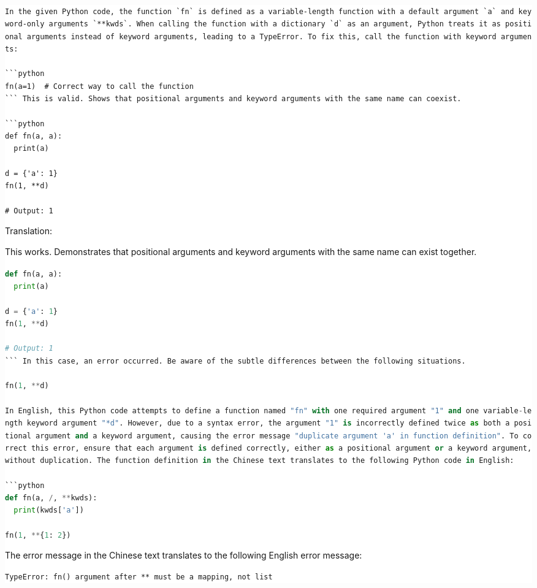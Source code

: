 ```
In the given Python code, the function `fn` is defined as a variable-length function with a default argument `a` and keyword-only arguments `**kwds`. When calling the function with a dictionary `d` as an argument, Python treats it as positional arguments instead of keyword arguments, leading to a TypeError. To fix this, call the function with keyword arguments:

```python
fn(a=1)  # Correct way to call the function
``` This is valid. Shows that positional arguments and keyword arguments with the same name can coexist.

```python
def fn(a, a):
  print(a)

d = {'a': 1}
fn(1, **d)

# Output: 1
```

Translation:

This works. Demonstrates that positional arguments and keyword arguments with the same name can exist together.

```python
def fn(a, a):
  print(a)

d = {'a': 1}
fn(1, **d)

# Output: 1
``` In this case, an error occurred. Be aware of the subtle differences between the following situations.

fn(1, **d)

In English, this Python code attempts to define a function named "fn" with one required argument "1" and one variable-length keyword argument "*d". However, due to a syntax error, the argument "1" is incorrectly defined twice as both a positional argument and a keyword argument, causing the error message "duplicate argument 'a' in function definition". To correct this error, ensure that each argument is defined correctly, either as a positional argument or a keyword argument, without duplication. The function definition in the Chinese text translates to the following Python code in English:

```python
def fn(a, /, **kwds):
  print(kwds['a'])

fn(1, **{1: 2})
```

The error message in the Chinese text translates to the following English error message:

```shell
TypeError: fn() argument after ** must be a mapping, not list
```
